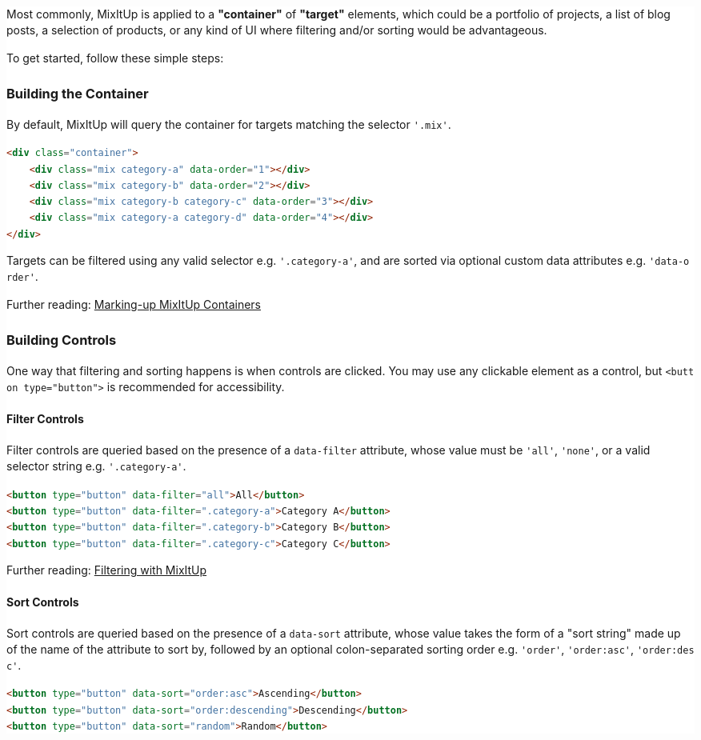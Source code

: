Most commonly, MixItUp is applied to a **"container"** of **"target"** elements, which could be a portfolio of projects, a list of blog posts, a selection of products, or any kind of UI where filtering and/or sorting would be advantageous.

To get started, follow these simple steps:

### Building the Container

By default, MixItUp will query the container for targets matching the selector `'.mix'`.

```html
<div class="container">
    <div class="mix category-a" data-order="1"></div>
    <div class="mix category-b" data-order="2"></div>
    <div class="mix category-b category-c" data-order="3"></div>
    <div class="mix category-a category-d" data-order="4"></div>
</div>
```

Targets can be filtered using any valid selector e.g. `'.category-a'`, and are sorted via optional custom data attributes e.g. `'data-order'`.

Further reading: [Marking-up MixItUp Containers](https://www.kunkalabs.com/tutorials/marking-up-mixitup-containers/)

### Building Controls

One way that filtering and sorting happens is when controls are clicked. You may use any clickable element as a control, but `<button type="button">` is recommended for accessibility.

#### Filter Controls

Filter controls are queried based on the presence of a `data-filter` attribute, whose value must be `'all'`, `'none'`, or a valid selector string e.g. `'.category-a'`.

```html
<button type="button" data-filter="all">All</button>
<button type="button" data-filter=".category-a">Category A</button>
<button type="button" data-filter=".category-b">Category B</button>
<button type="button" data-filter=".category-c">Category C</button>
```

Further reading: [Filtering with MixItUp](https://www.kunkalabs.com/tutorials/filtering-with-mixitup/)

#### Sort Controls

Sort controls are queried based on the presence of a `data-sort` attribute, whose value takes the form of a "sort string" made up of the name of the attribute to sort by, followed by an optional colon-separated sorting order e.g. `'order'`, `'order:asc'`, `'order:desc'`.

```html
<button type="button" data-sort="order:asc">Ascending</button>
<button type="button" data-sort="order:descending">Descending</button>
<button type="button" data-sort="random">Random</button>
```
